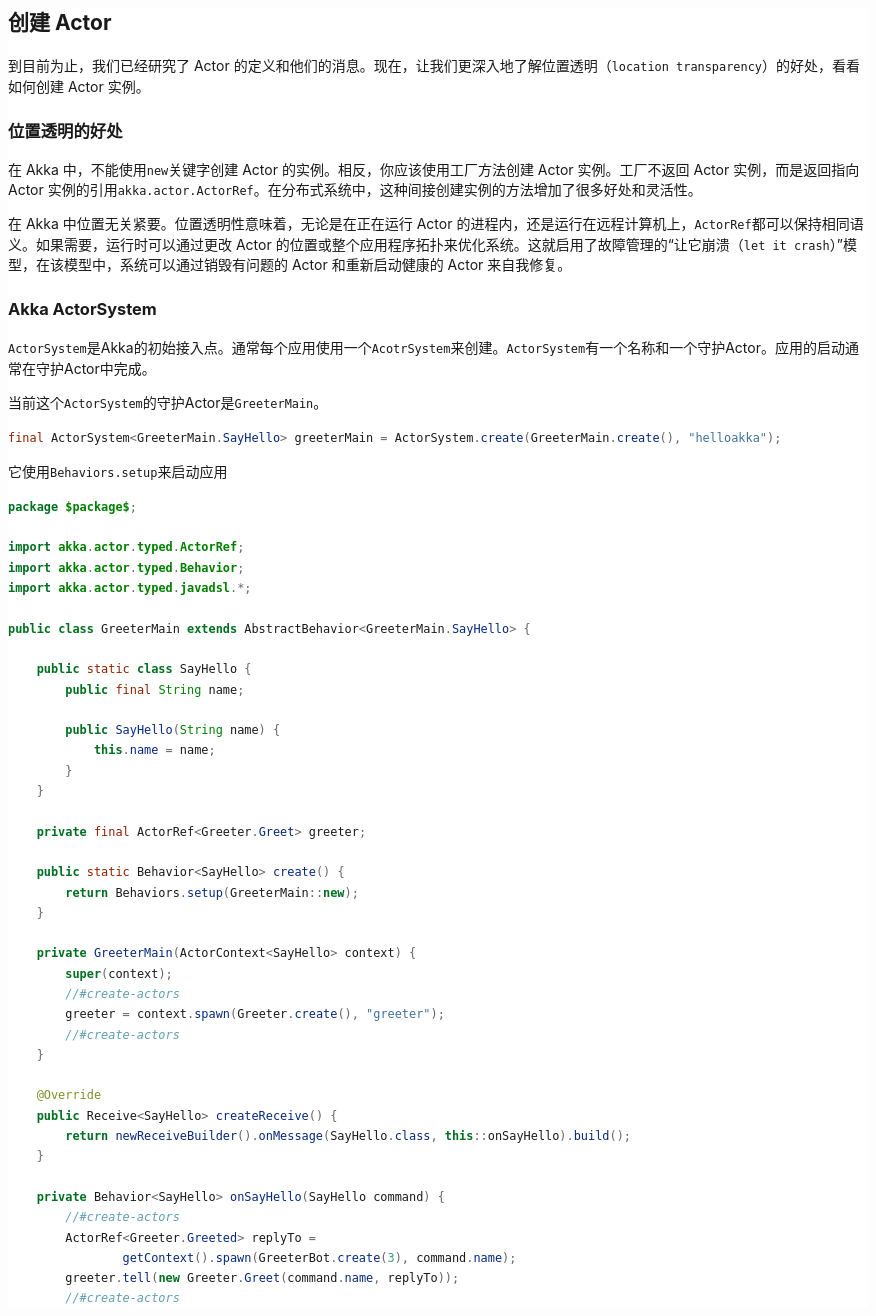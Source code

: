 ## 创建 Actor

到目前为止，我们已经研究了 Actor 的定义和他们的消息。现在，让我们更深入地了解位置透明（`location transparency`）的好处，看看如何创建 Actor 实例。

### 位置透明的好处
在 Akka 中，不能使用`new`关键字创建 Actor 的实例。相反，你应该使用工厂方法创建 Actor 实例。工厂不返回 Actor 实例，而是返回指向 Actor 实例的引用`akka.actor.ActorRef`。在分布式系统中，这种间接创建实例的方法增加了很多好处和灵活性。

在 Akka 中位置无关紧要。位置透明性意味着，无论是在正在运行 Actor 的进程内，还是运行在远程计算机上，`ActorRef`都可以保持相同语义。如果需要，运行时可以通过更改 Actor 的位置或整个应用程序拓扑来优化系统。这就启用了故障管理的“让它崩溃（`let it crash`）”模型，在该模型中，系统可以通过销毁有问题的 Actor 和重新启动健康的 Actor 来自我修复。

### Akka ActorSystem
`ActorSystem`是Akka的初始接入点。通常每个应用使用一个`AcotrSystem`来创建。`ActorSystem`有一个名称和一个守护Actor。应用的启动通常在守护Actor中完成。

当前这个`ActorSystem`的守护Actor是`GreeterMain`。

```java
final ActorSystem<GreeterMain.SayHello> greeterMain = ActorSystem.create(GreeterMain.create(), "helloakka");
```

它使用`Behaviors.setup`来启动应用

```java
package $package$;

import akka.actor.typed.ActorRef;
import akka.actor.typed.Behavior;
import akka.actor.typed.javadsl.*;

public class GreeterMain extends AbstractBehavior<GreeterMain.SayHello> {

    public static class SayHello {
        public final String name;

        public SayHello(String name) {
            this.name = name;
        }
    }

    private final ActorRef<Greeter.Greet> greeter;

    public static Behavior<SayHello> create() {
        return Behaviors.setup(GreeterMain::new);
    }

    private GreeterMain(ActorContext<SayHello> context) {
        super(context);
        //#create-actors
        greeter = context.spawn(Greeter.create(), "greeter");
        //#create-actors
    }

    @Override
    public Receive<SayHello> createReceive() {
        return newReceiveBuilder().onMessage(SayHello.class, this::onSayHello).build();
    }

    private Behavior<SayHello> onSayHello(SayHello command) {
        //#create-actors
        ActorRef<Greeter.Greeted> replyTo =
                getContext().spawn(GreeterBot.create(3), command.name);
        greeter.tell(new Greeter.Greet(command.name, replyTo));
        //#create-actors
```
